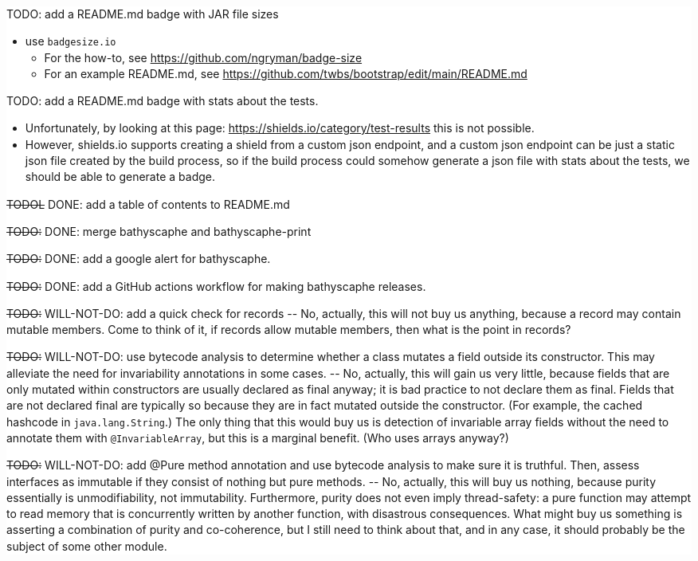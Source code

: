 TODO: add a README.md badge with JAR file sizes

- use `badgesize.io`
	- For the how-to, see https://github.com/ngryman/badge-size
	- For an example README.md, see https://github.com/twbs/bootstrap/edit/main/README.md

TODO: add a README.md badge with stats about the tests.

- Unfortunately, by looking at this page: https://shields.io/category/test-results this is not possible.
- However, shields.io supports creating a shield from a custom json endpoint, and a custom json endpoint can be just a static json file created by the build process, so if the build process could somehow generate a json file with stats about the tests, we should be able to generate a badge.

<strike>TODOL</strike> DONE: add a table of contents to README.md

<strike>TODO:</strike> DONE: merge bathyscaphe and bathyscaphe-print

<strike>TODO:</strike> DONE: add a google alert for bathyscaphe.

<strike>TODO:</strike> DONE: add a GitHub actions workflow for making bathyscaphe releases.

<strike>TODO:</strike> WILL-NOT-DO: add a quick check for records -- No, actually, this will not buy us anything, because a record may contain mutable members. Come to think of it, if records allow mutable members, then what is the point in records?

<strike>TODO:</strike> WILL-NOT-DO: use bytecode analysis to determine whether a class mutates a field outside its constructor. This may alleviate the need for invariability annotations in some cases. -- No, actually, this will gain us very little, because fields that are only mutated within constructors are usually declared as final anyway; it is bad practice to not declare them as final. Fields that are not declared final are typically so because they are in fact mutated outside the constructor. (For example, the cached hashcode in `java.lang.String`.) The only thing that this would buy us is detection of invariable array fields without the need to annotate them with `@InvariableArray`, but this is a marginal benefit. (Who uses arrays anyway?)

<strike>TODO:</strike> WILL-NOT-DO: add @Pure method annotation and use bytecode analysis to make sure it is truthful. Then, assess interfaces as immutable if they consist of nothing but pure methods. -- No, actually, this will buy us nothing, because purity essentially is unmodifiability, not immutability. Furthermore, purity does not even imply thread-safety: a pure function may attempt to read memory that is concurrently written by another function, with disastrous consequences. What might buy us something is asserting a combination of purity and co-coherence, but I still need to think about that, and in any case, it should probably be the subject of some other module.
